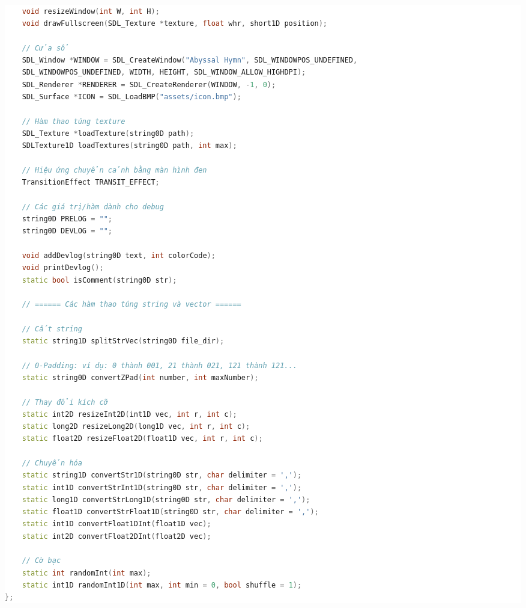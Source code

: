 ```cpp
    void resizeWindow(int W, int H); 
    void drawFullscreen(SDL_Texture *texture, float whr, short1D position); 

    // Cửa sổ
    SDL_Window *WINDOW = SDL_CreateWindow("Abyssal Hymn", SDL_WINDOWPOS_UNDEFINED,
    SDL_WINDOWPOS_UNDEFINED, WIDTH, HEIGHT, SDL_WINDOW_ALLOW_HIGHDPI); 
    SDL_Renderer *RENDERER = SDL_CreateRenderer(WINDOW, -1, 0); 
    SDL_Surface *ICON = SDL_LoadBMP("assets/icon.bmp"); 

    // Hàm thao túng texture
    SDL_Texture *loadTexture(string0D path); 
    SDLTexture1D loadTextures(string0D path, int max); 

    // Hiệu ứng chuyển cảnh bằng màn hình đen
    TransitionEffect TRANSIT_EFFECT; 

    // Các giá trị/hàm dành cho debug
    string0D PRELOG = ""; 
    string0D DEVLOG = ""; 

    void addDevlog(string0D text, int colorCode); 
    void printDevlog(); 
    static bool isComment(string0D str); 

    // ====== Các hàm thao túng string và vector ====== 

    // Cắt string
    static string1D splitStrVec(string0D file_dir); 

    // 0-Padding: ví dụ: 0 thành 001, 21 thành 021, 121 thành 121... 
    static string0D convertZPad(int number, int maxNumber); 

    // Thay đổi kích cỡ
    static int2D resizeInt2D(int1D vec, int r, int c); 
    static long2D resizeLong2D(long1D vec, int r, int c); 
    static float2D resizeFloat2D(float1D vec, int r, int c); 

    // Chuyển hóa 
    static string1D convertStr1D(string0D str, char delimiter = ',');  
    static int1D convertStrInt1D(string0D str, char delimiter = ','); 
    static long1D convertStrLong1D(string0D str, char delimiter = ','); 
    static float1D convertStrFloat1D(string0D str, char delimiter = ','); 
    static int1D convertFloat1DInt(float1D vec); 
    static int2D convertFloat2DInt(float2D vec); 

    // Cờ bạc
    static int randomInt(int max); 
    static int1D randomInt1D(int max, int min = 0, bool shuffle = 1); 
}; 
```
